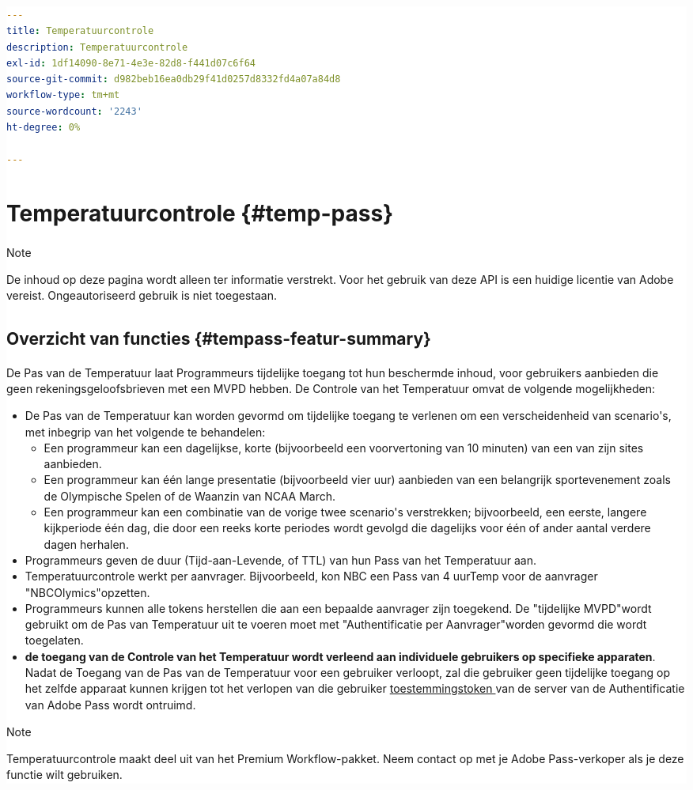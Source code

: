 ```yaml
---
title: Temperatuurcontrole
description: Temperatuurcontrole
exl-id: 1df14090-8e71-4e3e-82d8-f441d07c6f64
source-git-commit: d982beb16ea0db29f41d0257d8332fd4a07a84d8
workflow-type: tm+mt
source-wordcount: '2243'
ht-degree: 0%

---
```


# Temperatuurcontrole {#temp-pass}

>[!NOTE]
>
>De inhoud op deze pagina wordt alleen ter informatie verstrekt. Voor het gebruik van deze API is een huidige licentie van Adobe vereist. Ongeautoriseerd gebruik is niet toegestaan.

## Overzicht van functies {#tempass-featur-summary}

De Pas van de Temperatuur laat Programmeurs tijdelijke toegang tot hun beschermde inhoud, voor gebruikers aanbieden die geen rekeningsgeloofsbrieven met een MVPD hebben.  De Controle van het Temperatuur omvat de volgende mogelijkheden:

* De Pas van de Temperatuur kan worden gevormd om tijdelijke toegang te verlenen om een verscheidenheid van scenario&#39;s, met inbegrip van het volgende te behandelen:
   * Een programmeur kan een dagelijkse, korte (bijvoorbeeld een voorvertoning van 10 minuten) van een van zijn sites aanbieden.
   * Een programmeur kan één lange presentatie (bijvoorbeeld vier uur) aanbieden van een belangrijk sportevenement zoals de Olympische Spelen of de Waanzin van NCAA March.
   * Een programmeur kan een combinatie van de vorige twee scenario&#39;s verstrekken; bijvoorbeeld, een eerste, langere kijkperiode één dag, die door een reeks korte periodes wordt gevolgd die dagelijks voor één of ander aantal verdere dagen herhalen.
* Programmeurs geven de duur (Tijd-aan-Levende, of TTL) van hun Pass van het Temperatuur aan.
* Temperatuurcontrole werkt per aanvrager.  Bijvoorbeeld, kon NBC een Pass van 4 uurTemp voor de aanvrager &quot;NBCOlymics&quot;opzetten.
* Programmeurs kunnen alle tokens herstellen die aan een bepaalde aanvrager zijn toegekend.  De &quot;tijdelijke MVPD&quot;wordt gebruikt om de Pas van Temperatuur uit te voeren moet met &quot;Authentificatie per Aanvrager&quot;worden gevormd die wordt toegelaten.
* **de toegang van de Controle van het Temperatuur wordt verleend aan individuele gebruikers op specifieke apparaten**. Nadat de Toegang van de Pas van de Temperatuur voor een gebruiker verloopt, zal die gebruiker geen tijdelijke toegang op het zelfde apparaat kunnen krijgen tot het verlopen van die gebruiker [ toestemmingstoken ](/help/authentication/kickstart/glossary.md#authz-token) van de server van de Authentificatie van Adobe Pass wordt ontruimd.


>[!NOTE]
>
>Temperatuurcontrole maakt deel uit van het Premium Workflow-pakket. Neem contact op met je Adobe Pass-verkoper als je deze functie wilt gebruiken.
